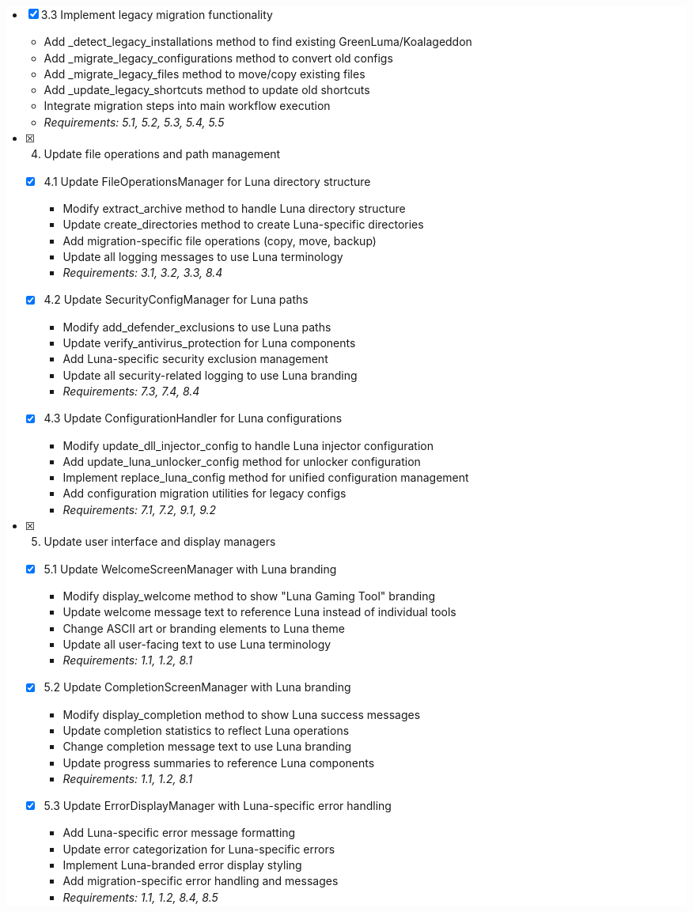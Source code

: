   - [x] 3.3 Implement legacy migration functionality
    - Add \_detect_legacy_installations method to find existing GreenLuma/Koalageddon
    - Add \_migrate_legacy_configurations method to convert old configs
    - Add \_migrate_legacy_files method to move/copy existing files
    - Add \_update_legacy_shortcuts method to update old shortcuts
    - Integrate migration steps into main workflow execution
    - _Requirements: 5.1, 5.2, 5.3, 5.4, 5.5_

- [x] 4. Update file operations and path management

  - [x] 4.1 Update FileOperationsManager for Luna directory structure

    - Modify extract_archive method to handle Luna directory structure
    - Update create_directories method to create Luna-specific directories
    - Add migration-specific file operations (copy, move, backup)
    - Update all logging messages to use Luna terminology
    - _Requirements: 3.1, 3.2, 3.3, 8.4_

  - [x] 4.2 Update SecurityConfigManager for Luna paths

    - Modify add_defender_exclusions to use Luna paths
    - Update verify_antivirus_protection for Luna components
    - Add Luna-specific security exclusion management
    - Update all security-related logging to use Luna branding
    - _Requirements: 7.3, 7.4, 8.4_

  - [x] 4.3 Update ConfigurationHandler for Luna configurations

    - Modify update_dll_injector_config to handle Luna injector configuration
    - Add update_luna_unlocker_config method for unlocker configuration
    - Implement replace_luna_config method for unified configuration management
    - Add configuration migration utilities for legacy configs
    - _Requirements: 7.1, 7.2, 9.1, 9.2_

- [x] 5. Update user interface and display managers

  - [x] 5.1 Update WelcomeScreenManager with Luna branding

    - Modify display_welcome method to show "Luna Gaming Tool" branding
    - Update welcome message text to reference Luna instead of individual tools
    - Change ASCII art or branding elements to Luna theme
    - Update all user-facing text to use Luna terminology
    - _Requirements: 1.1, 1.2, 8.1_

  - [x] 5.2 Update CompletionScreenManager with Luna branding

    - Modify display_completion method to show Luna success messages
    - Update completion statistics to reflect Luna operations
    - Change completion message text to use Luna branding
    - Update progress summaries to reference Luna components
    - _Requirements: 1.1, 1.2, 8.1_

  - [x] 5.3 Update ErrorDisplayManager with Luna-specific error handling

    - Add Luna-specific error message formatting
    - Update error categorization for Luna-specific errors
    - Implement Luna-branded error display styling
    - Add migration-specific error handling and messages
    - _Requirements: 1.1, 1.2, 8.4, 8.5_
